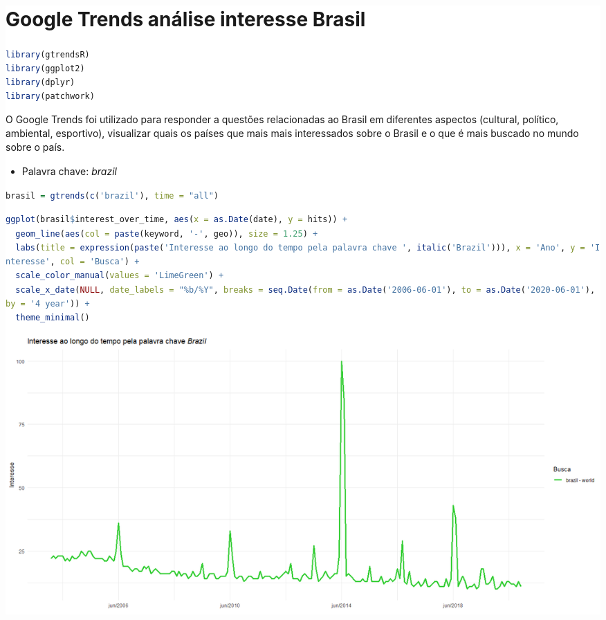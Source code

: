 Google Trends análise interesse Brasil
================

``` r
library(gtrendsR)
library(ggplot2)
library(dplyr)
library(patchwork)
```

O Google Trends foi utilizado para responder a questões relacionadas ao
Brasil em diferentes aspectos (cultural, político, ambiental,
esportivo), visualizar quais os países que mais mais interessados sobre
o Brasil e o que é mais buscado no mundo sobre o país.

  - Palavra chave: *brazil*



``` r
brasil = gtrends(c('brazil'), time = "all")
```

``` r
ggplot(brasil$interest_over_time, aes(x = as.Date(date), y = hits)) +
  geom_line(aes(col = paste(keyword, '-', geo)), size = 1.25) +
  labs(title = expression(paste('Interesse ao longo do tempo pela palavra chave ', italic('Brazil'))), x = 'Ano', y = 'Interesse', col = 'Busca') +
  scale_color_manual(values = 'LimeGreen') + 
  scale_x_date(NULL, date_labels = "%b/%Y", breaks = seq.Date(from = as.Date('2006-06-01'), to = as.Date('2020-06-01'), by = '4 year')) +
  theme_minimal()
```

![](gtrends-brasil_files/figure-gfm/unnamed-chunk-3-1.png)
